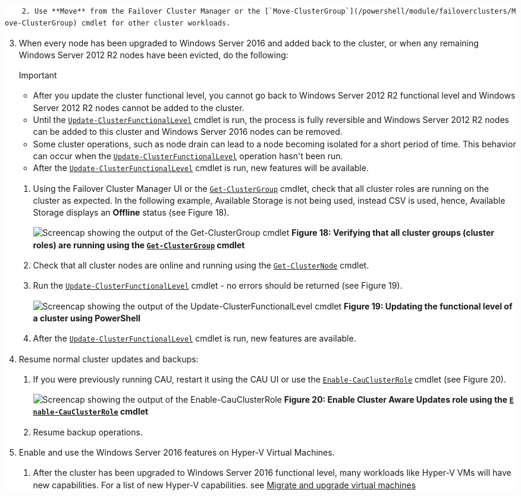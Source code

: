         2. Use **Move** from the Failover Cluster Manager or the [`Move-ClusterGroup`](/powershell/module/failoverclusters/Move-ClusterGroup) cmdlet for other cluster workloads.

3. When every node has been upgraded to Windows Server 2016 and added back to the cluster, or when any remaining Windows Server 2012 R2 nodes have been evicted, do the following:

    > [!IMPORTANT]
    >
    > - After you update the cluster functional level, you cannot go back to Windows Server 2012 R2 functional level and Windows Server 2012 R2 nodes cannot be added to the cluster.
    > - Until the [`Update-ClusterFunctionalLevel`](/powershell/module/failoverclusters/Update-ClusterFunctionalLevel) cmdlet is run, the process is fully reversible and Windows Server 2012 R2 nodes can be added to this cluster and Windows Server 2016 nodes can be removed.
    > - Some cluster operations, such as node drain can lead to a node becoming isolated for a short period of time. This behavior can occur when the [`Update-ClusterFunctionalLevel`](/powershell/module/failoverclusters/Update-ClusterFunctionalLevel) operation hasn't been run.
    > - After the [`Update-ClusterFunctionalLevel`](/powershell/module/failoverclusters/Update-ClusterFunctionalLevel) cmdlet is run, new features will be available.

    1. Using the Failover Cluster Manager UI or the [`Get-ClusterGroup`](/powershell/module/failoverclusters/Get-ClusterGroup) cmdlet, check that all cluster roles are running on the cluster as expected. In the following example, Available Storage is not being used, instead CSV is used, hence, Available Storage displays an **Offline** status (see Figure 18).

        ![Screencap showing the output of the Get-ClusterGroup cmdlet](media/Cluster-Operating-System-Rolling-Upgrade/Cluster_RollingUpgrade_GetClusterGroup.png)
        **Figure 18: Verifying that all cluster groups (cluster roles) are running using the [`Get-ClusterGroup`](/powershell/module/failoverclusters/Get-ClusterGroup) cmdlet**

    2. Check that all cluster nodes are online and running using the [`Get-ClusterNode`](/powershell/module/failoverclusters/Get-ClusterNode) cmdlet.
    3. Run the [`Update-ClusterFunctionalLevel`](/powershell/module/failoverclusters/Update-ClusterFunctionalLevel) cmdlet - no errors should be returned (see Figure 19).

        ![Screencap showing the output of the Update-ClusterFunctionalLevel cmdlet](media/Cluster-Operating-System-Rolling-Upgrade/Cluster_RollingUpgrade_SelectFunctionalLevel.png)
        **Figure 19: Updating the functional level of a cluster using PowerShell**

    4. After the [`Update-ClusterFunctionalLevel`](/powershell/module/failoverclusters/Update-ClusterFunctionalLevel) cmdlet is run, new features are available.

4. Resume normal cluster updates and backups:

    1. If you were previously running CAU, restart it using the CAU UI or use the [`Enable-CauClusterRole`](/powershell/module/clusterawareupdating/Enable-CauClusterRole) cmdlet (see Figure 20).

        ![Screencap showing the output of the Enable-CauClusterRole](media/Cluster-Operating-System-Rolling-Upgrade/Cluster_RollingUpgrade_EnableCAUClusterRole.png)
        **Figure 20: Enable Cluster Aware Updates role using the [`Enable-CauClusterRole`](/powershell/module/clusterawareupdating/Enable-CauClusterRole) cmdlet**

    2. Resume backup operations.

5. Enable and use the Windows Server 2016 features on Hyper-V Virtual Machines.

    1. After the cluster has been upgraded to Windows Server 2016 functional level, many workloads like Hyper-V VMs will have new capabilities. For a list of new Hyper-V capabilities. see [Migrate and upgrade virtual machines](../virtualization/hyper-v/deploy/upgrade-virtual-machine-version-in-hyper-v-on-windows-or-windows-server.md)
